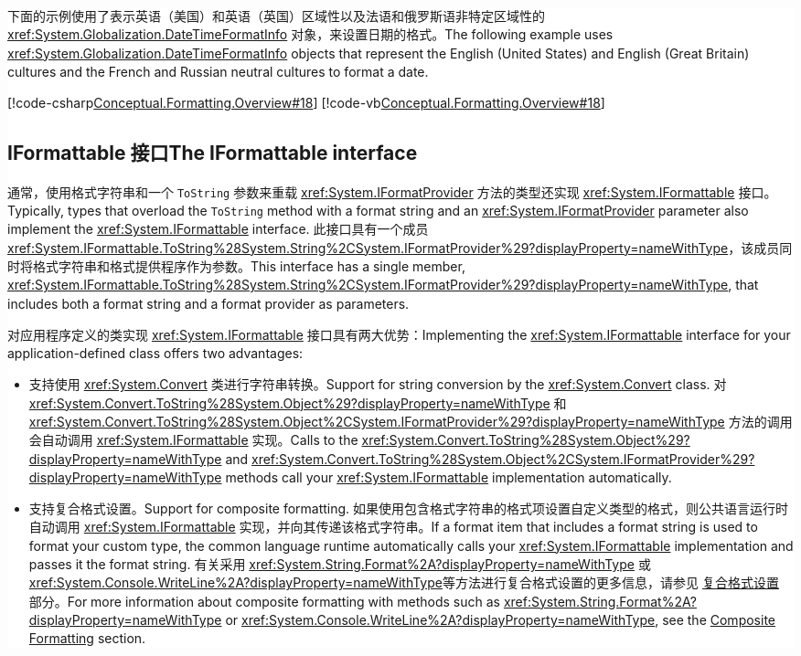 <span data-ttu-id="e359d-319">下面的示例使用了表示英语（美国）和英语（英国）区域性以及法语和俄罗斯语非特定区域性的 <xref:System.Globalization.DateTimeFormatInfo> 对象，来设置日期的格式。</span><span class="sxs-lookup"><span data-stu-id="e359d-319">The following example uses <xref:System.Globalization.DateTimeFormatInfo> objects that represent the English (United States) and English (Great Britain) cultures and the French and Russian neutral cultures to format a date.</span></span>

[!code-csharp[Conceptual.Formatting.Overview#18](../../../samples/snippets/csharp/VS_Snippets_CLR/conceptual.formatting.overview/cs/culturespecific2.cs#18)]
[!code-vb[Conceptual.Formatting.Overview#18](../../../samples/snippets/visualbasic/VS_Snippets_CLR/conceptual.formatting.overview/vb/culturespecific2.vb#18)]

## <a name="the-iformattable-interface"></a><span data-ttu-id="e359d-320">IFormattable 接口</span><span class="sxs-lookup"><span data-stu-id="e359d-320">The IFormattable interface</span></span>

<span data-ttu-id="e359d-321">通常，使用格式字符串和一个 `ToString` 参数来重载 <xref:System.IFormatProvider> 方法的类型还实现 <xref:System.IFormattable> 接口。</span><span class="sxs-lookup"><span data-stu-id="e359d-321">Typically, types that overload the `ToString` method with a format string and an <xref:System.IFormatProvider> parameter also implement the <xref:System.IFormattable> interface.</span></span> <span data-ttu-id="e359d-322">此接口具有一个成员 <xref:System.IFormattable.ToString%28System.String%2CSystem.IFormatProvider%29?displayProperty=nameWithType>，该成员同时将格式字符串和格式提供程序作为参数。</span><span class="sxs-lookup"><span data-stu-id="e359d-322">This interface has a single member, <xref:System.IFormattable.ToString%28System.String%2CSystem.IFormatProvider%29?displayProperty=nameWithType>, that includes both a format string and a format provider as parameters.</span></span>

<span data-ttu-id="e359d-323">对应用程序定义的类实现 <xref:System.IFormattable> 接口具有两大优势：</span><span class="sxs-lookup"><span data-stu-id="e359d-323">Implementing the <xref:System.IFormattable> interface for your application-defined class offers two advantages:</span></span>

- <span data-ttu-id="e359d-324">支持使用 <xref:System.Convert> 类进行字符串转换。</span><span class="sxs-lookup"><span data-stu-id="e359d-324">Support for string conversion by the <xref:System.Convert> class.</span></span> <span data-ttu-id="e359d-325">对 <xref:System.Convert.ToString%28System.Object%29?displayProperty=nameWithType> 和 <xref:System.Convert.ToString%28System.Object%2CSystem.IFormatProvider%29?displayProperty=nameWithType> 方法的调用会自动调用 <xref:System.IFormattable> 实现。</span><span class="sxs-lookup"><span data-stu-id="e359d-325">Calls to the <xref:System.Convert.ToString%28System.Object%29?displayProperty=nameWithType> and <xref:System.Convert.ToString%28System.Object%2CSystem.IFormatProvider%29?displayProperty=nameWithType> methods call your <xref:System.IFormattable> implementation automatically.</span></span>

- <span data-ttu-id="e359d-326">支持复合格式设置。</span><span class="sxs-lookup"><span data-stu-id="e359d-326">Support for composite formatting.</span></span> <span data-ttu-id="e359d-327">如果使用包含格式字符串的格式项设置自定义类型的格式，则公共语言运行时自动调用 <xref:System.IFormattable> 实现，并向其传递该格式字符串。</span><span class="sxs-lookup"><span data-stu-id="e359d-327">If a format item that includes a format string is used to format your custom type, the common language runtime automatically calls your <xref:System.IFormattable> implementation and passes it the format string.</span></span> <span data-ttu-id="e359d-328">有关采用 <xref:System.String.Format%2A?displayProperty=nameWithType> 或 <xref:System.Console.WriteLine%2A?displayProperty=nameWithType>等方法进行复合格式设置的更多信息，请参见 [复合格式设置](#composite-formatting) 部分。</span><span class="sxs-lookup"><span data-stu-id="e359d-328">For more information about composite formatting with methods such as <xref:System.String.Format%2A?displayProperty=nameWithType> or <xref:System.Console.WriteLine%2A?displayProperty=nameWithType>, see the [Composite Formatting](#composite-formatting) section.</span></span>

